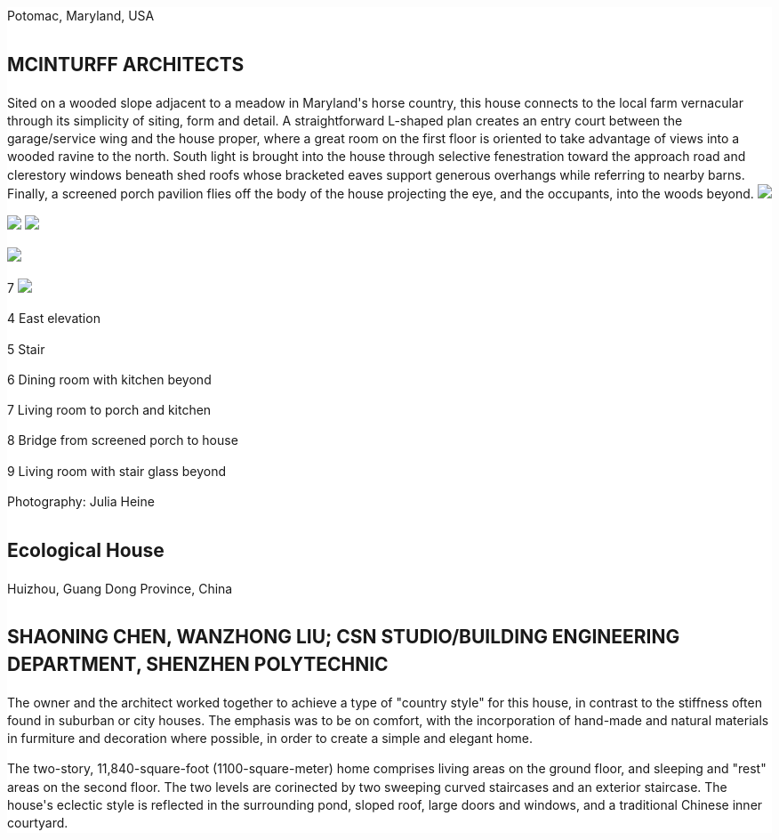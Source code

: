 Potomac, Maryland, USA

## MCINTURFF ARCHITECTS

Sited on a wooded slope adjacent to a meadow in Maryland's horse country, this house connects to the local farm vernacular through its simplicity of siting, form and detail. A straightforward L-shaped plan creates an entry court between the garage/service wing and the house proper, where a great room on the first floor is oriented to take advantage of views into a wooded ravine to the north. South light is brought into the house through selective fenestration toward the approach road and clerestory windows beneath shed roofs whose bracketed eaves support generous overhangs while referring to nearby barns. Finally, a screened porch pavilion flies off the body of the house projecting the eye, and the occupants, into the woods beyond.
![](https://cdn.mathpix.com/cropped/2024_05_06_8098e02cab795b974eb4g-112.jpg?height=1206&width=802&top_left_y=1135&top_left_x=0)

![](https://cdn.mathpix.com/cropped/2024_05_06_8098e02cab795b974eb4g-113.jpg?height=2058&width=1694&top_left_y=393&top_left_x=21)
![](https://cdn.mathpix.com/cropped/2024_05_06_8098e02cab795b974eb4g-114.jpg?height=1940&width=2036&top_left_y=540&top_left_x=-1)

![](https://cdn.mathpix.com/cropped/2024_05_06_8098e02cab795b974eb4g-115.jpg?height=834&width=1034&top_left_y=505&top_left_x=20)

7
![](https://cdn.mathpix.com/cropped/2024_05_06_8098e02cab795b974eb4g-115.jpg?height=2040&width=1826&top_left_y=401&top_left_x=-1)

4 East elevation

5 Stair

6 Dining room with kitchen beyond

7 Living room to porch and kitchen

8 Bridge from screened porch to house

9 Living room with stair glass beyond

Photography: Julia Heine

## Ecological House

Huizhou, Guang Dong Province, China

## SHAONING CHEN, WANZHONG LIU; CSN STUDIO/BUILDING ENGINEERING DEPARTMENT, SHENZHEN POLYTECHNIC

The owner and the architect worked together to achieve a type of "country style" for this house, in contrast to the stiffness often found in suburban or city houses. The emphasis was to be on comfort, with the incorporation of hand-made and natural materials in furmiture and decoration where possible, in order to create a simple and elegant home.

The two-story, 11,840-square-foot (1100-square-meter) home comprises living areas on the ground floor, and sleeping and "rest" areas on the second floor. The two levels are corinected by two sweeping curved staircases and an exterior staircase. The house's eclectic style is reflected in the surrounding pond, sloped roof, large doors and windows, and a traditional Chinese inner courtyard.
